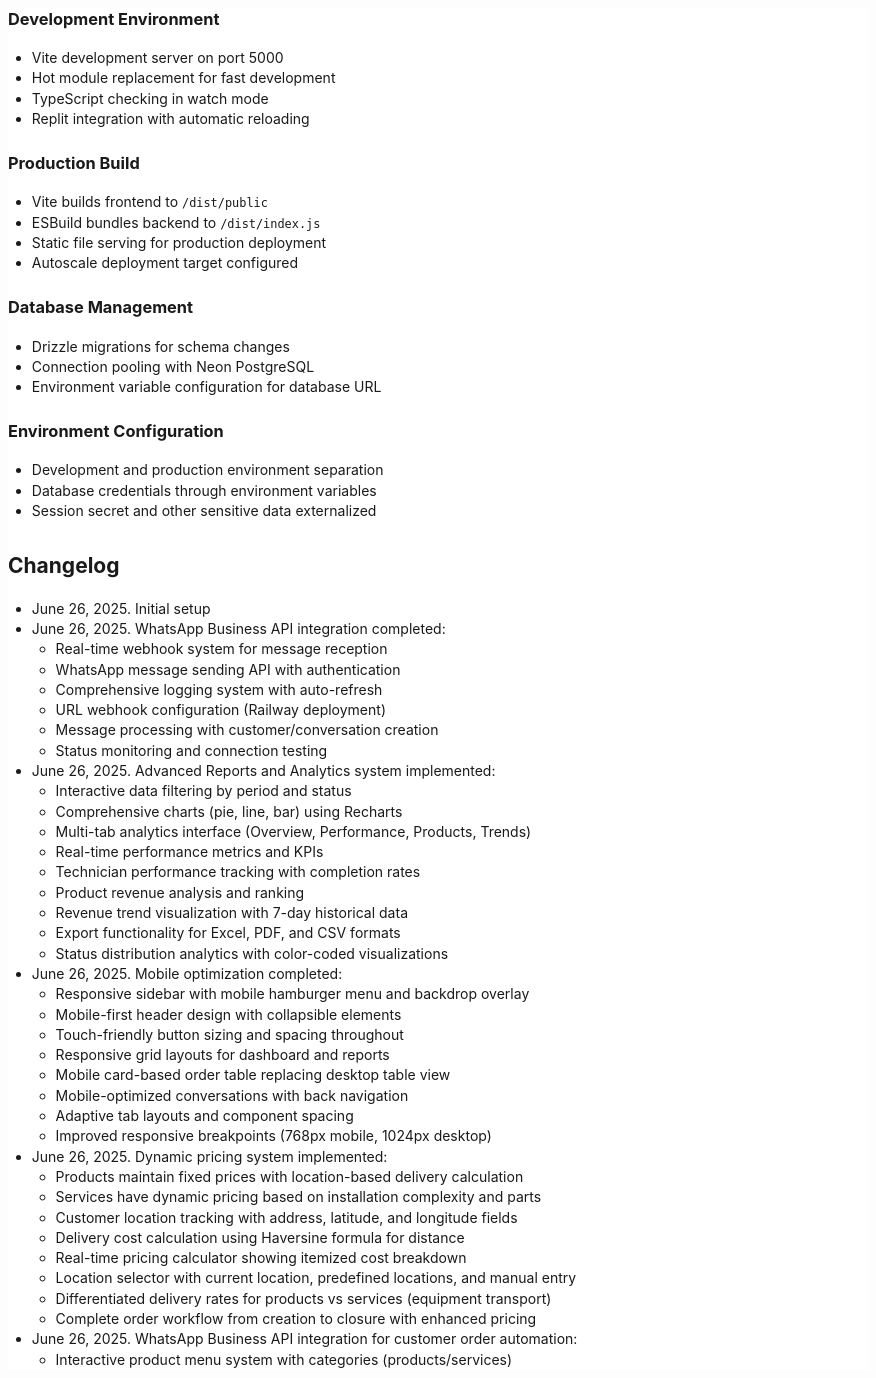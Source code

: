 ### Development Environment
- Vite development server on port 5000
- Hot module replacement for fast development
- TypeScript checking in watch mode
- Replit integration with automatic reloading

### Production Build
- Vite builds frontend to `/dist/public`
- ESBuild bundles backend to `/dist/index.js`
- Static file serving for production deployment
- Autoscale deployment target configured

### Database Management
- Drizzle migrations for schema changes
- Connection pooling with Neon PostgreSQL
- Environment variable configuration for database URL

### Environment Configuration
- Development and production environment separation
- Database credentials through environment variables
- Session secret and other sensitive data externalized

## Changelog
- June 26, 2025. Initial setup
- June 26, 2025. WhatsApp Business API integration completed:
  - Real-time webhook system for message reception
  - WhatsApp message sending API with authentication
  - Comprehensive logging system with auto-refresh
  - URL webhook configuration (Railway deployment)
  - Message processing with customer/conversation creation
  - Status monitoring and connection testing
- June 26, 2025. Advanced Reports and Analytics system implemented:
  - Interactive data filtering by period and status
  - Comprehensive charts (pie, line, bar) using Recharts
  - Multi-tab analytics interface (Overview, Performance, Products, Trends)
  - Real-time performance metrics and KPIs
  - Technician performance tracking with completion rates
  - Product revenue analysis and ranking
  - Revenue trend visualization with 7-day historical data
  - Export functionality for Excel, PDF, and CSV formats
  - Status distribution analytics with color-coded visualizations
- June 26, 2025. Mobile optimization completed:
  - Responsive sidebar with mobile hamburger menu and backdrop overlay
  - Mobile-first header design with collapsible elements
  - Touch-friendly button sizing and spacing throughout
  - Responsive grid layouts for dashboard and reports
  - Mobile card-based order table replacing desktop table view
  - Mobile-optimized conversations with back navigation
  - Adaptive tab layouts and component spacing
  - Improved responsive breakpoints (768px mobile, 1024px desktop)
- June 26, 2025. Dynamic pricing system implemented:
  - Products maintain fixed prices with location-based delivery calculation
  - Services have dynamic pricing based on installation complexity and parts
  - Customer location tracking with address, latitude, and longitude fields
  - Delivery cost calculation using Haversine formula for distance
  - Real-time pricing calculator showing itemized cost breakdown
  - Location selector with current location, predefined locations, and manual entry
  - Differentiated delivery rates for products vs services (equipment transport)
  - Complete order workflow from creation to closure with enhanced pricing
- June 26, 2025. WhatsApp Business API integration for customer order automation:
  - Interactive product menu system with categories (products/services)